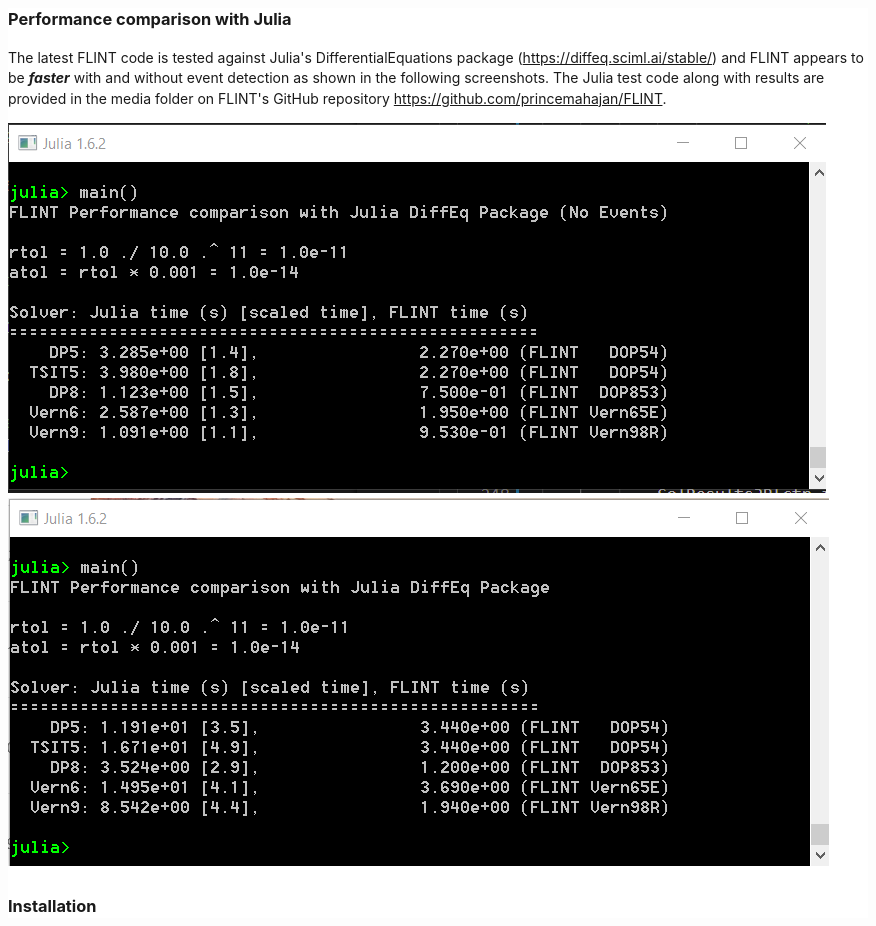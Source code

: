 
### Performance comparison with Julia

The latest FLINT code is tested against Julia's DifferentialEquations package (https://diffeq.sciml.ai/stable/) and FLINT appears to be ***faster*** with and without event detection as shown in the following screenshots. The Julia test code along with results are provided in the media folder on FLINT's GitHub repository https://github.com/princemahajan/FLINT.

![Julia Results](media/julia_screenshot_no_events.PNG)
![Julia Results](media/julia_screenshot.PNG)


### Installation
